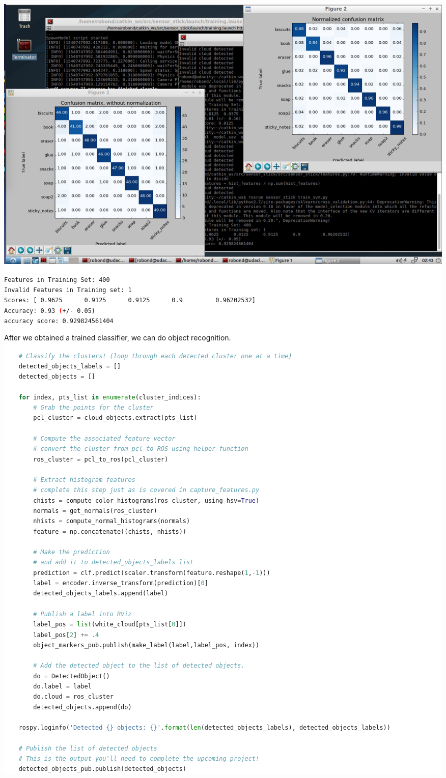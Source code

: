 ![confusion][confusion]

```sh
Features in Training Set: 400
Invalid Features in Training set: 1
Scores: [ 0.9625      0.9125      0.9125      0.9         0.96202532]
Accuracy: 0.93 (+/- 0.05)
accuracy score: 0.929824561404
```

After we obtained a trained classifier, we can do object recognition.

```python
    # Classify the clusters! (loop through each detected cluster one at a time)
    detected_objects_labels = []
    detected_objects = []

    for index, pts_list in enumerate(cluster_indices):
        # Grab the points for the cluster
        pcl_cluster = cloud_objects.extract(pts_list)

        # Compute the associated feature vector
        # convert the cluster from pcl to ROS using helper function
        ros_cluster = pcl_to_ros(pcl_cluster)

        # Extract histogram features
        # complete this step just as is covered in capture_features.py
        chists = compute_color_histograms(ros_cluster, using_hsv=True)
        normals = get_normals(ros_cluster)
        nhists = compute_normal_histograms(normals)
        feature = np.concatenate((chists, nhists))

        # Make the prediction
        # and add it to detected_objects_labels list
        prediction = clf.predict(scaler.transform(feature.reshape(1,-1)))
        label = encoder.inverse_transform(prediction)[0]
        detected_objects_labels.append(label)

        # Publish a label into RViz
        label_pos = list(white_cloud[pts_list[0]])
        label_pos[2] += .4
        object_markers_pub.publish(make_label(label,label_pos, index))

        # Add the detected object to the list of detected objects.
        do = DetectedObject()
        do.label = label
        do.cloud = ros_cluster
        detected_objects.append(do)

    rospy.loginfo('Detected {} objects: {}'.format(len(detected_objects_labels), detected_objects_labels))

    # Publish the list of detected objects
    # This is the output you'll need to complete the upcoming project!
    detected_objects_pub.publish(detected_objects)
```


[//]: # (Image References)
[world1]: ./misc_images/world1.jpg
[world2]: ./misc_images/world2.jpg
[world3]: ./misc_images/world3.jpg
[confusion]: ./misc_images/confusion_matrix.jpg